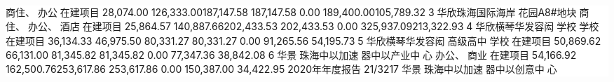 商住、
办公
在建项目
28,074.00
126,333.00187,147.58
187,147.58
0.00
189,400.00105,789.32
3
华欣珠海国际海岸
花园A8#地块
商住、
办公、
酒店
在建项目
25,864.57
140,887.66202,433.53
202,433.53
0.00
325,937.09213,322.93
4
华欣横琴华发容闳
学校
学校
在建项目
36,134.33
46,975.50
80,331.27
80,331.27
0.00
91,265.56
54,195.73
5
华欣横琴华发容闳
高级高中
学校
在建项目
50,869.62
66,131.00
81,345.82
81,345.82
0.00
77,347.36
38,842.08
6
华景
珠海中以加速
器中以产业中
心
办公、
商业
在建项目
54,166.92
162,500.76253,617.86
253,617.86
0.00
150,387.00
34,422.95
2020年年度报告
21/3217
华景
珠海中以加速
器中以创意中
心